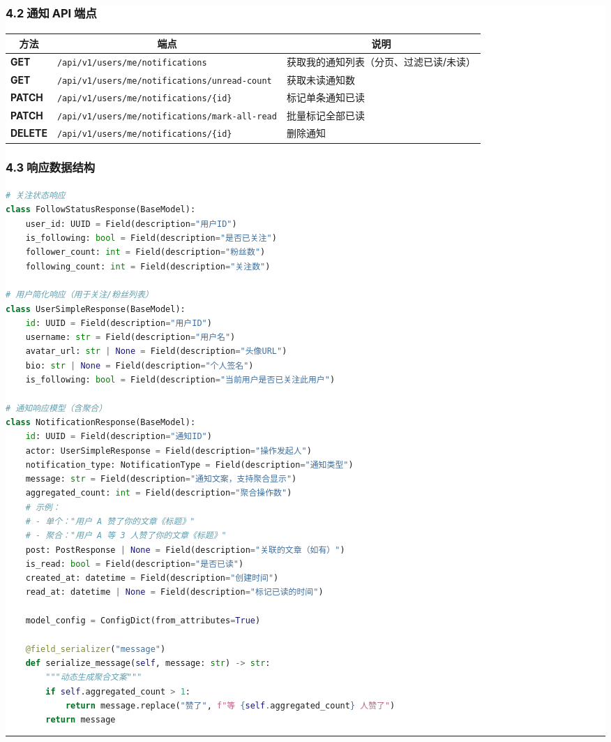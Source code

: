 ### 4.2 通知 API 端点

| 方法         | 端点                                             | 说明                   |
| ---------- | ---------------------------------------------- | -------------------- |
| **GET**    | `/api/v1/users/me/notifications`               | 获取我的通知列表（分页、过滤已读/未读） |
| **GET**    | `/api/v1/users/me/notifications/unread-count`  | 获取未读通知数              |
| **PATCH**  | `/api/v1/users/me/notifications/{id}`          | 标记单条通知已读             |
| **PATCH**  | `/api/v1/users/me/notifications/mark-all-read` | 批量标记全部已读             |
| **DELETE** | `/api/v1/users/me/notifications/{id}`          | 删除通知                 |

### 4.3 响应数据结构

```python
# 关注状态响应
class FollowStatusResponse(BaseModel):
    user_id: UUID = Field(description="用户ID")
    is_following: bool = Field(description="是否已关注")
    follower_count: int = Field(description="粉丝数")
    following_count: int = Field(description="关注数")

# 用户简化响应（用于关注/粉丝列表）
class UserSimpleResponse(BaseModel):
    id: UUID = Field(description="用户ID")
    username: str = Field(description="用户名")
    avatar_url: str | None = Field(description="头像URL")
    bio: str | None = Field(description="个人签名")
    is_following: bool = Field(description="当前用户是否已关注此用户")

# 通知响应模型（含聚合）
class NotificationResponse(BaseModel):
    id: UUID = Field(description="通知ID")
    actor: UserSimpleResponse = Field(description="操作发起人")
    notification_type: NotificationType = Field(description="通知类型")
    message: str = Field(description="通知文案，支持聚合显示")
    aggregated_count: int = Field(description="聚合操作数")
    # 示例：
    # - 单个："用户 A 赞了你的文章《标题》"
    # - 聚合："用户 A 等 3 人赞了你的文章《标题》"
    post: PostResponse | None = Field(description="关联的文章（如有）")
    is_read: bool = Field(description="是否已读")
    created_at: datetime = Field(description="创建时间")
    read_at: datetime | None = Field(description="标记已读的时间")

    model_config = ConfigDict(from_attributes=True)

    @field_serializer("message")
    def serialize_message(self, message: str) -> str:
        """动态生成聚合文案"""
        if self.aggregated_count > 1:
            return message.replace("赞了", f"等 {self.aggregated_count} 人赞了")
        return message
```

---